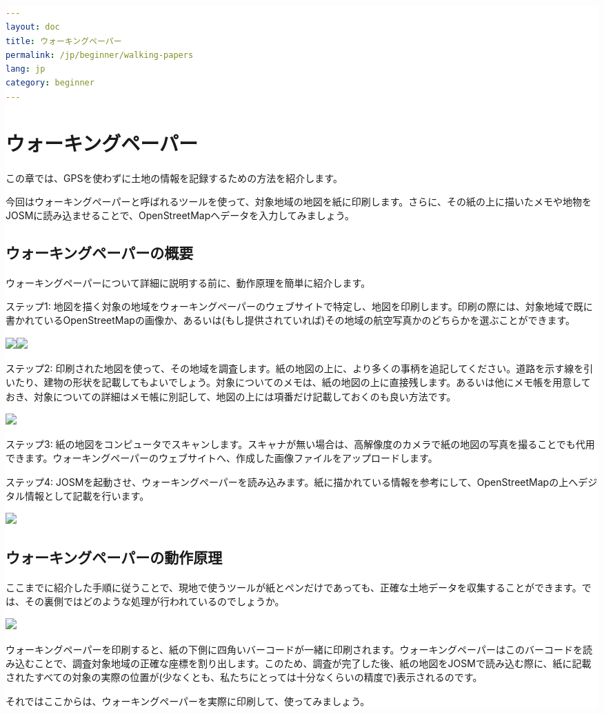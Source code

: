 ```yaml
---
layout: doc
title: ウォーキングペーパー
permalink: /jp/beginner/walking-papers
lang: jp
category: beginner
---
```


ウォーキングペーパー
==========

この章では、GPSを使わずに土地の情報を記録するための方法を紹介します。

今回はウォーキングペーパーと呼ばれるツールを使って、対象地域の地図を紙に印刷します。さらに、その紙の上に描いたメモや地物をJOSMに読み込ませることで、OpenStreetMapへデータを入力してみましょう。

ウォーキングペーパーの概要
-------------

ウォーキングペーパーについて詳細に説明する前に、動作原理を簡単に紹介します。

ステップ1:
地図を描く対象の地域をウォーキングペーパーのウェブサイトで特定し、地図を印刷します。印刷の際には、対象地域で既に書かれているOpenStreetMapの画像か、あるいは(もし提供されていれば)その地域の航空写真かのどちらかを選ぶことができます。

![]({{site.baseurl}}/images/jp_beg_ch5_image07.png)![]({{site.baseurl}}/images/jp_beg_ch5_image05.png)

ステップ2:
印刷された地図を使って、その地域を調査します。紙の地図の上に、より多くの事柄を追記してください。道路を示す線を引いたり、建物の形状を記載してもよいでしょう。対象についてのメモは、紙の地図の上に直接残します。あるいは他にメモ帳を用意しておき、対象についての詳細はメモ帳に別記して、地図の上には項番だけ記載しておくのも良い方法です。

![]({{site.baseurl}}/images/jp_beg_ch5_image00.png)

ステップ3:
紙の地図をコンピュータでスキャンします。スキャナが無い場合は、高解像度のカメラで紙の地図の写真を撮ることでも代用できます。ウォーキングペーパーのウェブサイトへ、作成した画像ファイルをアップロードします。

ステップ4:
JOSMを起動させ、ウォーキングペーパーを読み込みます。紙に描かれている情報を参考にして、OpenStreetMapの上へデジタル情報として記載を行います。

![]({{site.baseurl}}/images/jp_beg_ch5_image04.png)

ウォーキングペーパーの動作原理
---------------

ここまでに紹介した手順に従うことで、現地で使うツールが紙とペンだけであっても、正確な土地データを収集することができます。では、その裏側ではどのような処理が行われているのでしょうか。

![]({{site.baseurl}}/images/jp_beg_ch5_image01.png)

ウォーキングペーパーを印刷すると、紙の下側に四角いバーコードが一緒に印刷されます。ウォーキングペーパーはこのバーコードを読み込むことで、調査対象地域の正確な座標を割り出します。このため、調査が完了した後、紙の地図をJOSMで読み込む際に、紙に記載されたすべての対象の実際の位置が(少なくとも、私たちにとっては十分なくらいの精度で)表示されるのです。

それではここからは、ウォーキングペーパーを実際に印刷して、使ってみましょう。
 